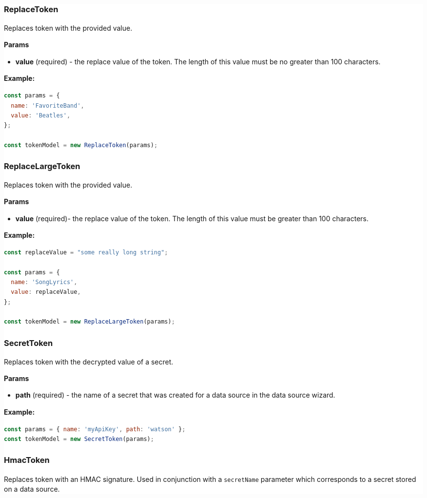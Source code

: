 ### ReplaceToken
Replaces token with the provided value.

**Params**
- **value** (required) - the replace value of the token. The length of this value must be no greater than 100 characters.

**Example:**

```jsx
const params = {
  name: 'FavoriteBand',
  value: 'Beatles',
};

const tokenModel = new ReplaceToken(params);
```

### ReplaceLargeToken
Replaces token with the provided value.

**Params**
- **value** (required)- the replace value of the token. The length of this value must be greater than 100 characters.

**Example:**

```jsx
const replaceValue = "some really long string";

const params = {
  name: 'SongLyrics',
  value: replaceValue,
};

const tokenModel = new ReplaceLargeToken(params);
```

### SecretToken
Replaces token with the decrypted value of a secret.

**Params**
- **path** (required) - the name of a secret that was created for a data source in the data source wizard.

**Example:**

```jsx
const params = { name: 'myApiKey', path: 'watson' };
const tokenModel = new SecretToken(params);
```

### HmacToken
Replaces token with an HMAC signature. Used in conjunction with a `secretName` parameter which corresponds to a secret stored on a data source.
